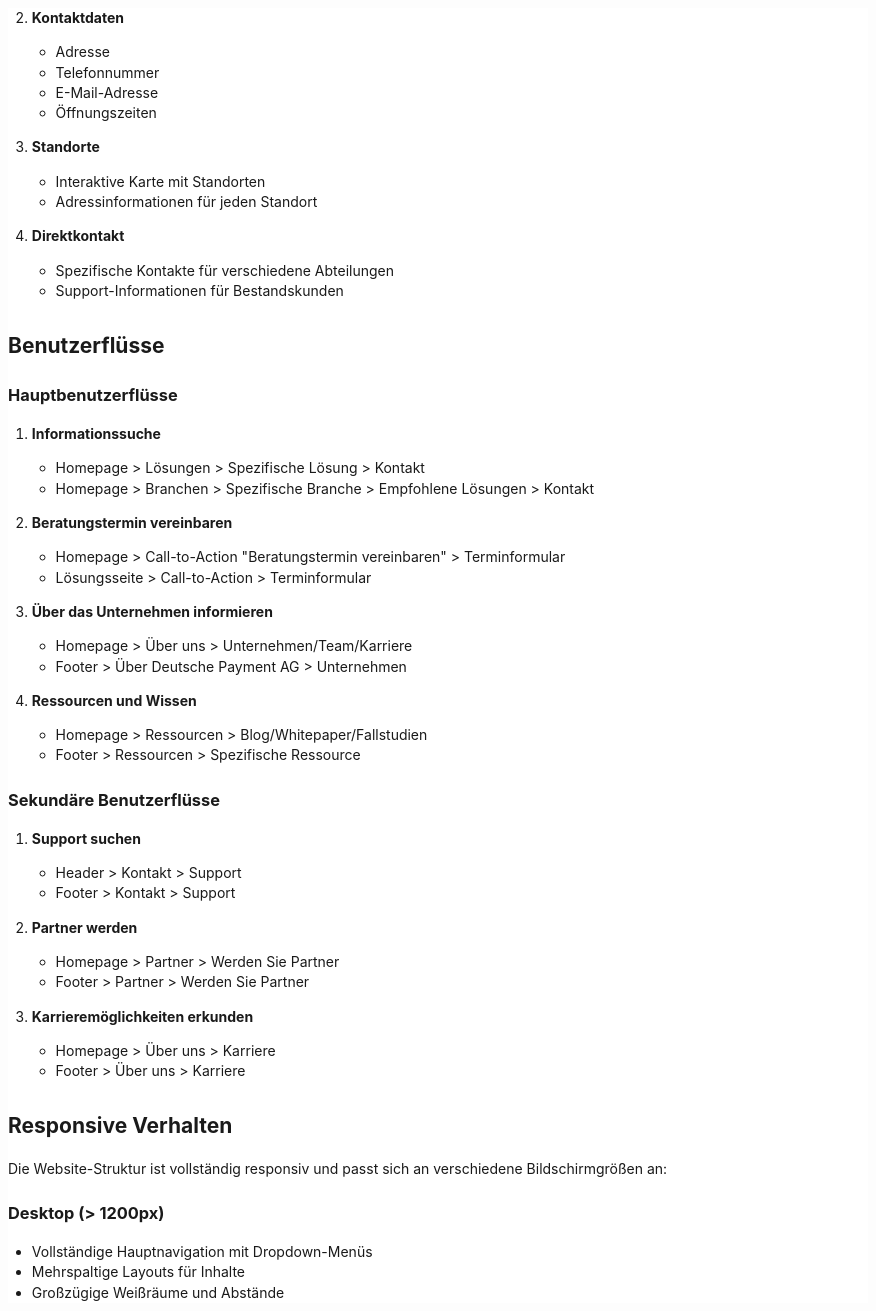 2. **Kontaktdaten**
   - Adresse
   - Telefonnummer
   - E-Mail-Adresse
   - Öffnungszeiten

3. **Standorte**
   - Interaktive Karte mit Standorten
   - Adressinformationen für jeden Standort

4. **Direktkontakt**
   - Spezifische Kontakte für verschiedene Abteilungen
   - Support-Informationen für Bestandskunden

## Benutzerflüsse

### Hauptbenutzerflüsse

1. **Informationssuche**
   - Homepage > Lösungen > Spezifische Lösung > Kontakt
   - Homepage > Branchen > Spezifische Branche > Empfohlene Lösungen > Kontakt

2. **Beratungstermin vereinbaren**
   - Homepage > Call-to-Action "Beratungstermin vereinbaren" > Terminformular
   - Lösungsseite > Call-to-Action > Terminformular

3. **Über das Unternehmen informieren**
   - Homepage > Über uns > Unternehmen/Team/Karriere
   - Footer > Über Deutsche Payment AG > Unternehmen

4. **Ressourcen und Wissen**
   - Homepage > Ressourcen > Blog/Whitepaper/Fallstudien
   - Footer > Ressourcen > Spezifische Ressource

### Sekundäre Benutzerflüsse

1. **Support suchen**
   - Header > Kontakt > Support
   - Footer > Kontakt > Support

2. **Partner werden**
   - Homepage > Partner > Werden Sie Partner
   - Footer > Partner > Werden Sie Partner

3. **Karrieremöglichkeiten erkunden**
   - Homepage > Über uns > Karriere
   - Footer > Über uns > Karriere

## Responsive Verhalten

Die Website-Struktur ist vollständig responsiv und passt sich an verschiedene Bildschirmgrößen an:

### Desktop (> 1200px)
- Vollständige Hauptnavigation mit Dropdown-Menüs
- Mehrspaltige Layouts für Inhalte
- Großzügige Weißräume und Abstände
